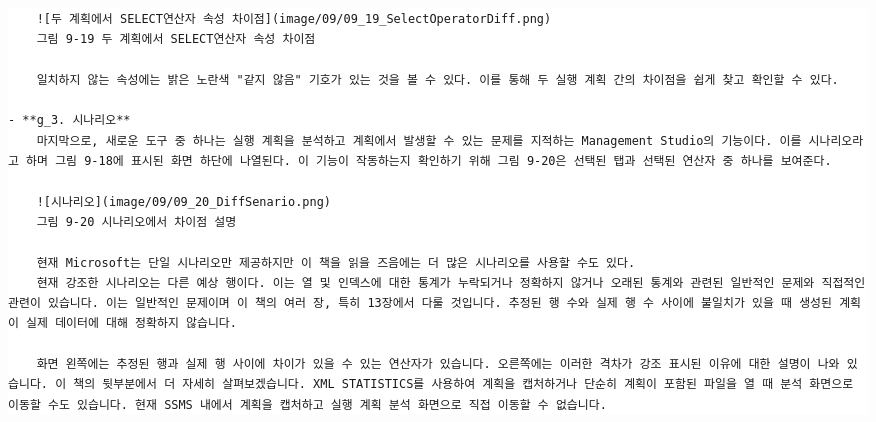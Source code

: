        ![두 계획에서 SELECT연산자 속성 차이점](image/09/09_19_SelectOperatorDiff.png)  
        그림 9-19 두 계획에서 SELECT연산자 속성 차이점

        일치하지 않는 속성에는 밝은 노란색 "같지 않음" 기호가 있는 것을 볼 수 있다. 이를 통해 두 실행 계획 간의 차이점을 쉽게 찾고 확인할 수 있다.
        
    - **g_3. 시나리오**          
        마지막으로, 새로운 도구 중 하나는 실행 계획을 분석하고 계획에서 발생할 수 있는 문제를 지적하는 Management Studio의 기능이다. 이를 시나리오라고 하며 그림 9-18에 표시된 화면 하단에 나열된다. 이 기능이 작동하는지 확인하기 위해 그림 9-20은 선택된 탭과 선택된 연산자 중 하나를 보여준다.

        ![시나리오](image/09/09_20_DiffSenario.png)  
        그림 9-20 시나리오에서 차이점 설명

        현재 Microsoft는 단일 시나리오만 제공하지만 이 책을 읽을 즈음에는 더 많은 시나리오를 사용할 수도 있다.  
        현재 강조한 시나리오는 다른 예상 행이다. 이는 열 및 인덱스에 대한 통계가 누락되거나 정확하지 않거나 오래된 통계와 관련된 일반적인 문제와 직접적인 관련이 있습니다. 이는 일반적인 문제이며 이 책의 여러 장, 특히 13장에서 다룰 것입니다. 추정된 행 수와 실제 행 수 사이에 불일치가 있을 때 생성된 계획이 실제 데이터에 대해 정확하지 않습니다. 
        
        화면 왼쪽에는 추정된 행과 실제 행 사이에 차이가 있을 수 있는 연산자가 있습니다. 오른쪽에는 이러한 격차가 강조 표시된 이유에 대한 설명이 나와 있습니다. 이 책의 뒷부분에서 더 자세히 살펴보겠습니다. XML STATISTICS를 사용하여 계획을 캡처하거나 단순히 계획이 포함된 파일을 열 때 분석 화면으로 이동할 수도 있습니다. 현재 SSMS 내에서 계획을 캡처하고 실행 계획 분석 화면으로 직접 이동할 수 없습니다.
